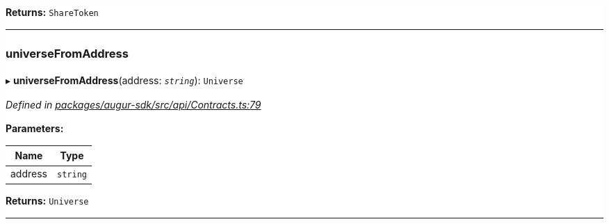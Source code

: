 **Returns:** `ShareToken`

___
<a id="universefromaddress"></a>

###  universeFromAddress

▸ **universeFromAddress**(address: *`string`*): `Universe`

*Defined in [packages/augur-sdk/src/api/Contracts.ts:79](https://github.com/AugurProject/augur/blob/0ea8996003/packages/augur-sdk/src/api/Contracts.ts#L79)*

**Parameters:**

| Name | Type |
| ------ | ------ |
| address | `string` |

**Returns:** `Universe`

___

